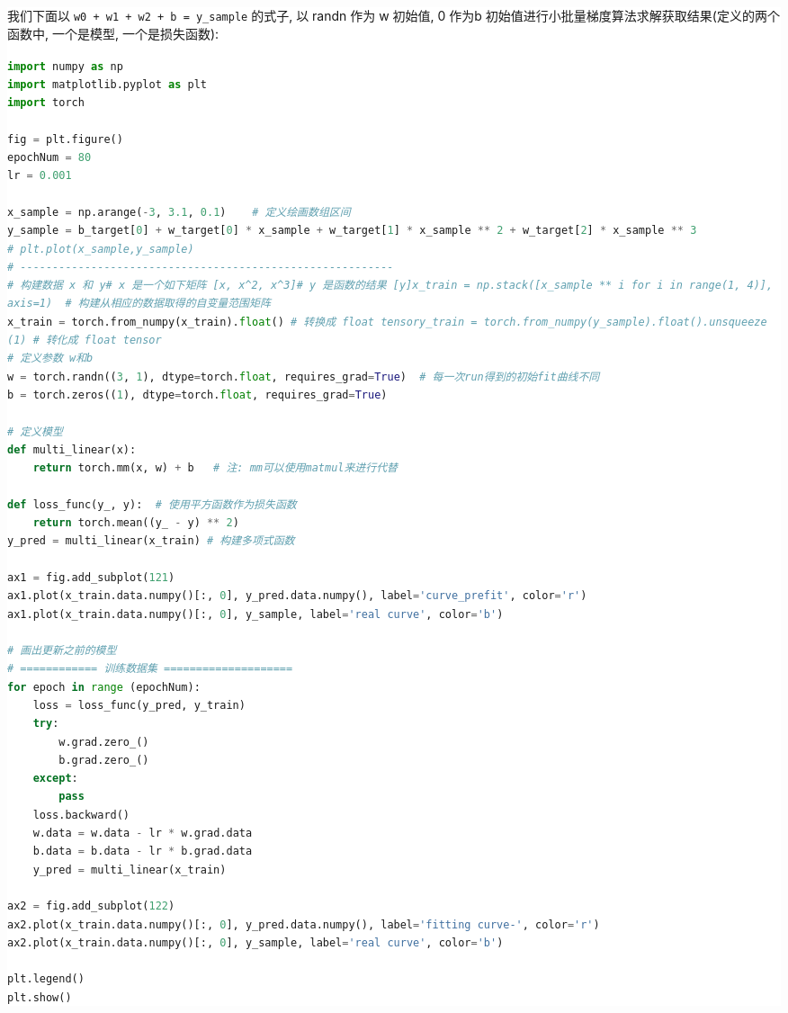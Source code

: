 我们下面以 `w0 + w1 + w2 + b = y_sample` 的式子, 以 randn 作为 w 初始值, 0 作为b 初始值进行小批量梯度算法求解获取结果(定义的两个函数中, 一个是模型, 一个是损失函数): 
```python
import numpy as np  
import matplotlib.pyplot as plt  
import torch  
  
fig = plt.figure()  
epochNum = 80  
lr = 0.001  

x_sample = np.arange(-3, 3.1, 0.1)    # 定义绘画数组区间  
y_sample = b_target[0] + w_target[0] * x_sample + w_target[1] * x_sample ** 2 + w_target[2] * x_sample ** 3  
# plt.plot(x_sample,y_sample)  
# ----------------------------------------------------------  
# 构建数据 x 和 y# x 是一个如下矩阵 [x, x^2, x^3]# y 是函数的结果 [y]x_train = np.stack([x_sample ** i for i in range(1, 4)], axis=1)  # 构建从相应的数据取得的自变量范围矩阵  
x_train = torch.from_numpy(x_train).float() # 转换成 float tensory_train = torch.from_numpy(y_sample).float().unsqueeze(1) # 转化成 float tensor  
# 定义参数 w和b  
w = torch.randn((3, 1), dtype=torch.float, requires_grad=True)  # 每一次run得到的初始fit曲线不同  
b = torch.zeros((1), dtype=torch.float, requires_grad=True)  

# 定义模型
def multi_linear(x):  
    return torch.mm(x, w) + b   # 注: mm可以使用matmul来进行代替  
  
def loss_func(y_, y):  # 使用平方函数作为损失函数  
    return torch.mean((y_ - y) ** 2)  
y_pred = multi_linear(x_train) # 构建多项式函数  
  
ax1 = fig.add_subplot(121)  
ax1.plot(x_train.data.numpy()[:, 0], y_pred.data.numpy(), label='curve_prefit', color='r')  
ax1.plot(x_train.data.numpy()[:, 0], y_sample, label='real curve', color='b') 

# 画出更新之前的模型  
# ============ 训练数据集 ====================
for epoch in range (epochNum):  
    loss = loss_func(y_pred, y_train)  
    try:  
        w.grad.zero_()  
        b.grad.zero_()  
    except:  
        pass  
    loss.backward()  
    w.data = w.data - lr * w.grad.data  
    b.data = b.data - lr * b.grad.data  
    y_pred = multi_linear(x_train)  
  
ax2 = fig.add_subplot(122)  
ax2.plot(x_train.data.numpy()[:, 0], y_pred.data.numpy(), label='fitting curve-', color='r')  
ax2.plot(x_train.data.numpy()[:, 0], y_sample, label='real curve', color='b')  
  
plt.legend()  
plt.show()
```
